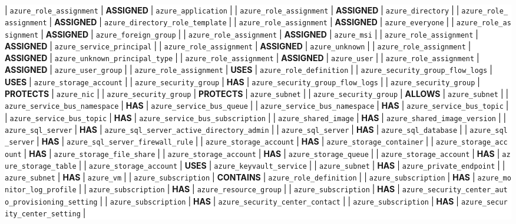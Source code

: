 | `azure_role_assignment`            | **ASSIGNED**          | `azure_application`                               |
| `azure_role_assignment`            | **ASSIGNED**          | `azure_directory`                                 |
| `azure_role_assignment`            | **ASSIGNED**          | `azure_directory_role_template`                   |
| `azure_role_assignment`            | **ASSIGNED**          | `azure_everyone`                                  |
| `azure_role_assignment`            | **ASSIGNED**          | `azure_foreign_group`                             |
| `azure_role_assignment`            | **ASSIGNED**          | `azure_msi`                                       |
| `azure_role_assignment`            | **ASSIGNED**          | `azure_service_principal`                         |
| `azure_role_assignment`            | **ASSIGNED**          | `azure_unknown`                                   |
| `azure_role_assignment`            | **ASSIGNED**          | `azure_unknown_principal_type`                    |
| `azure_role_assignment`            | **ASSIGNED**          | `azure_user`                                      |
| `azure_role_assignment`            | **ASSIGNED**          | `azure_user_group`                                |
| `azure_role_assignment`            | **USES**              | `azure_role_definition`                           |
| `azure_security_group_flow_logs`   | **USES**              | `azure_storage_account`                           |
| `azure_security_group`             | **HAS**               | `azure_security_group_flow_logs`                  |
| `azure_security_group`             | **PROTECTS**          | `azure_nic`                                       |
| `azure_security_group`             | **PROTECTS**          | `azure_subnet`                                    |
| `azure_security_group`             | **ALLOWS**            | `azure_subnet`                                    |
| `azure_service_bus_namespace`      | **HAS**               | `azure_service_bus_queue`                         |
| `azure_service_bus_namespace`      | **HAS**               | `azure_service_bus_topic`                         |
| `azure_service_bus_topic`          | **HAS**               | `azure_service_bus_subscription`                  |
| `azure_shared_image`               | **HAS**               | `azure_shared_image_version`                      |
| `azure_sql_server`                 | **HAS**               | `azure_sql_server_active_directory_admin`         |
| `azure_sql_server`                 | **HAS**               | `azure_sql_database`                              |
| `azure_sql_server`                 | **HAS**               | `azure_sql_server_firewall_rule`                  |
| `azure_storage_account`            | **HAS**               | `azure_storage_container`                         |
| `azure_storage_account`            | **HAS**               | `azure_storage_file_share`                        |
| `azure_storage_account`            | **HAS**               | `azure_storage_queue`                             |
| `azure_storage_account`            | **HAS**               | `azure_storage_table`                             |
| `azure_storage_account`            | **USES**              | `azure_keyvault_service`                          |
| `azure_subnet`                     | **HAS**               | `azure_private_endpoint`                          |
| `azure_subnet`                     | **HAS**               | `azure_vm`                                        |
| `azure_subscription`               | **CONTAINS**          | `azure_role_definition`                           |
| `azure_subscription`               | **HAS**               | `azure_monitor_log_profile`                       |
| `azure_subscription`               | **HAS**               | `azure_resource_group`                            |
| `azure_subscription`               | **HAS**               | `azure_security_center_auto_provisioning_setting` |
| `azure_subscription`               | **HAS**               | `azure_security_center_contact`                   |
| `azure_subscription`               | **HAS**               | `azure_security_center_setting`                   |